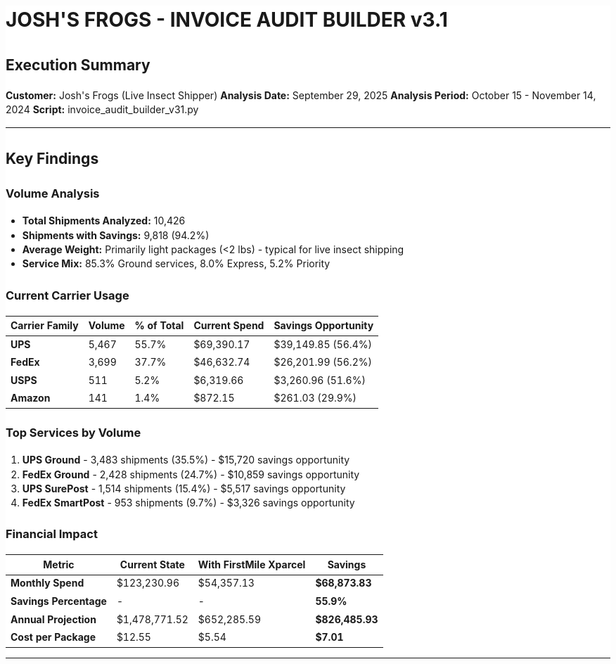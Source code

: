 # JOSH'S FROGS - INVOICE AUDIT BUILDER v3.1

## Execution Summary

**Customer:** Josh's Frogs (Live Insect Shipper)
**Analysis Date:** September 29, 2025
**Analysis Period:** October 15 - November 14, 2024
**Script:** invoice_audit_builder_v31.py

---

## Key Findings

### Volume Analysis
- **Total Shipments Analyzed:** 10,426
- **Shipments with Savings:** 9,818 (94.2%)
- **Average Weight:** Primarily light packages (<2 lbs) - typical for live insect shipping
- **Service Mix:** 85.3% Ground services, 8.0% Express, 5.2% Priority

### Current Carrier Usage

| Carrier Family | Volume | % of Total | Current Spend | Savings Opportunity |
|----------------|--------|------------|---------------|---------------------|
| **UPS** | 5,467 | 55.7% | $69,390.17 | $39,149.85 (56.4%) |
| **FedEx** | 3,699 | 37.7% | $46,632.74 | $26,201.99 (56.2%) |
| **USPS** | 511 | 5.2% | $6,319.66 | $3,260.96 (51.6%) |
| **Amazon** | 141 | 1.4% | $872.15 | $261.03 (29.9%) |

### Top Services by Volume

1. **UPS Ground** - 3,483 shipments (35.5%) - $15,720 savings opportunity
2. **FedEx Ground** - 2,428 shipments (24.7%) - $10,859 savings opportunity
3. **UPS SurePost** - 1,514 shipments (15.4%) - $5,517 savings opportunity
4. **FedEx SmartPost** - 953 shipments (9.7%) - $3,326 savings opportunity

### Financial Impact

| Metric | Current State | With FirstMile Xparcel | Savings |
|--------|---------------|------------------------|---------|
| **Monthly Spend** | $123,230.96 | $54,357.13 | **$68,873.83** |
| **Savings Percentage** | - | - | **55.9%** |
| **Annual Projection** | $1,478,771.52 | $652,285.59 | **$826,485.93** |
| **Cost per Package** | $12.55 | $5.54 | **$7.01** |

---